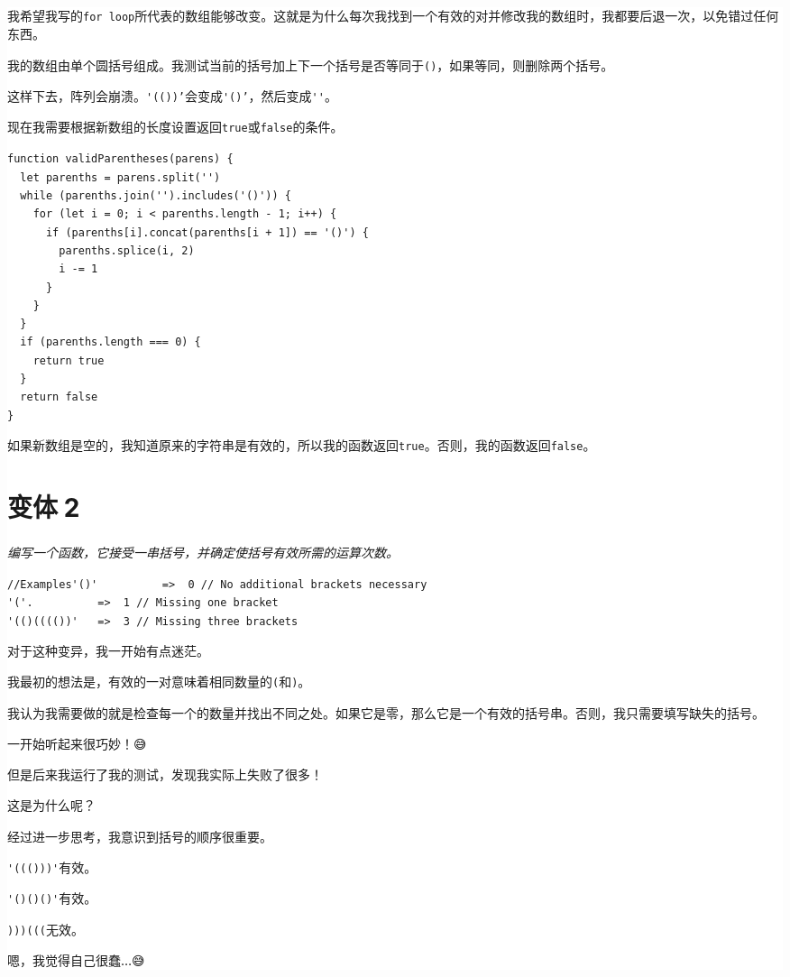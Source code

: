 我希望我写的`for loop`所代表的数组能够改变。这就是为什么每次我找到一个有效的对并修改我的数组时，我都要后退一次，以免错过任何东西。

我的数组由单个圆括号组成。我测试当前的括号加上下一个括号是否等同于`()`，如果等同，则删除两个括号。

这样下去，阵列会崩溃。`'(())’`会变成`'()’`，然后变成`''`。

现在我需要根据新数组的长度设置返回`true`或`false`的条件。

```
function validParentheses(parens) {
  let parenths = parens.split('')
  while (parenths.join('').includes('()')) {
    for (let i = 0; i < parenths.length - 1; i++) {       
      if (parenths[i].concat(parenths[i + 1]) == '()') { 
        parenths.splice(i, 2)         
        i -= 1       
      }     
    }
  }
  if (parenths.length === 0) {
    return true
  }
  return false
}
```

如果新数组是空的，我知道原来的字符串是有效的，所以我的函数返回`true`。否则，我的函数返回`false`。

# 变体 2

*编写一个函数，它接受一串括号，并确定使括号有效所需的运算次数。*

```
//Examples'()'          =>  0 // No additional brackets necessary
'('.          =>  1 // Missing one bracket
'(()(((())'   =>  3 // Missing three brackets
```

对于这种变异，我一开始有点迷茫。

我最初的想法是，有效的一对意味着相同数量的`(`和`)`。

我认为我需要做的就是检查每一个的数量并找出不同之处。如果它是零，那么它是一个有效的括号串。否则，我只需要填写缺失的括号。

一开始听起来很巧妙！😅

但是后来我运行了我的测试，发现我实际上失败了很多！

这是为什么呢？

经过进一步思考，我意识到括号的顺序很重要。

`'((()))'`有效。

`'()()()'`有效。

`)))(((`无效。

嗯，我觉得自己很蠢…😅
